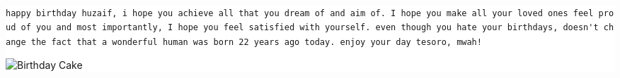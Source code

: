     happy birthday huzaif, i hope you achieve all that you dream of and aim of. I hope you make all your loved ones feel proud of you and most importantly, I hope you feel satisfied with yourself. even though you hate your birthdays, doesn't change the fact that a wonderful human was born 22 years ago today. enjoy your day tesoro, mwah!
  </div>
  <img id="cake" src="cake.jpg" alt="Birthday Cake" />
  <div id="countdown"></div>

  <audio autoplay loop>
    <source src="https://upload.wikimedia.org/wikipedia/en/a/a1/The_Police_-_Every_Breath_You_Take.ogg" type="audio/ogg">
    Your browser does not support the audio element.
  </audio>

  <canvas id="confetti-canvas"></canvas>

  <script>
    // Countdown Logic
    const countdownElement = document.getElementById("countdown");
    const birthday = new Date("May 8, 2025 00:00:00").getTime();
    const x = setInterval(() => {
      const now = new Date().getTime();
      const distance = birthday - now;

      const days = Math.floor(distance / (1000 * 60 * 60 * 24));
      const hours = Math.floor((distance % (1000 * 60 * 60 * 24)) / (1000 * 60 * 60));
      const minutes = Math.floor((distance % (1000 * 60 * 60)) / (1000 * 60));
      const seconds = Math.floor((distance % (1000 * 60)) / 1000);

      countdownElement.innerHTML = `Countdown: ${days}d ${hours}h ${minutes}m ${seconds}s`;

      if (distance < 0) {
        clearInterval(x);
        countdownElement.innerHTML = "Happy Birthday!!!";
      }
    }, 1000);

    // Confetti Animation
    const canvas = document.getElementById("confetti-canvas");
    const ctx = canvas.getContext("2d");
    canvas.width = window.innerWidth;
    canvas.height = window.innerHeight;

    let confetti = Array.from({length: 200}, () => {
      return {
        x: Math.random() * canvas.width,
        y: Math.random() * canvas.height,
        r: Math.random() * 6 + 4,
        d: Math.random() * 20 + 10,
        color: `hsl(${Math.random() * 360}, 100%, 70%)`,
        tilt: Math.floor(Math.random() * 10) - 10
      };
    });
